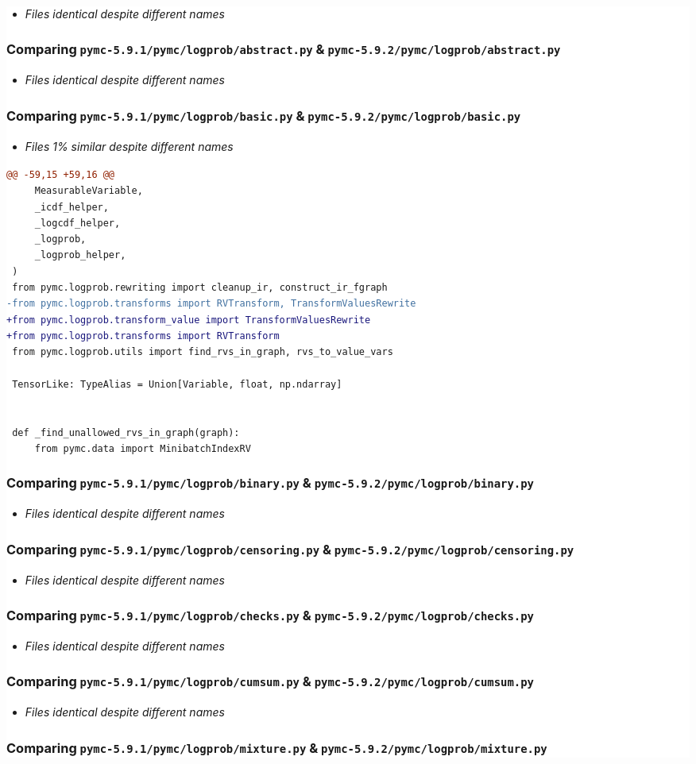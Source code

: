  * *Files identical despite different names*

### Comparing `pymc-5.9.1/pymc/logprob/abstract.py` & `pymc-5.9.2/pymc/logprob/abstract.py`

 * *Files identical despite different names*

### Comparing `pymc-5.9.1/pymc/logprob/basic.py` & `pymc-5.9.2/pymc/logprob/basic.py`

 * *Files 1% similar despite different names*

```diff
@@ -59,15 +59,16 @@
     MeasurableVariable,
     _icdf_helper,
     _logcdf_helper,
     _logprob,
     _logprob_helper,
 )
 from pymc.logprob.rewriting import cleanup_ir, construct_ir_fgraph
-from pymc.logprob.transforms import RVTransform, TransformValuesRewrite
+from pymc.logprob.transform_value import TransformValuesRewrite
+from pymc.logprob.transforms import RVTransform
 from pymc.logprob.utils import find_rvs_in_graph, rvs_to_value_vars
 
 TensorLike: TypeAlias = Union[Variable, float, np.ndarray]
 
 
 def _find_unallowed_rvs_in_graph(graph):
     from pymc.data import MinibatchIndexRV
```

### Comparing `pymc-5.9.1/pymc/logprob/binary.py` & `pymc-5.9.2/pymc/logprob/binary.py`

 * *Files identical despite different names*

### Comparing `pymc-5.9.1/pymc/logprob/censoring.py` & `pymc-5.9.2/pymc/logprob/censoring.py`

 * *Files identical despite different names*

### Comparing `pymc-5.9.1/pymc/logprob/checks.py` & `pymc-5.9.2/pymc/logprob/checks.py`

 * *Files identical despite different names*

### Comparing `pymc-5.9.1/pymc/logprob/cumsum.py` & `pymc-5.9.2/pymc/logprob/cumsum.py`

 * *Files identical despite different names*

### Comparing `pymc-5.9.1/pymc/logprob/mixture.py` & `pymc-5.9.2/pymc/logprob/mixture.py`
